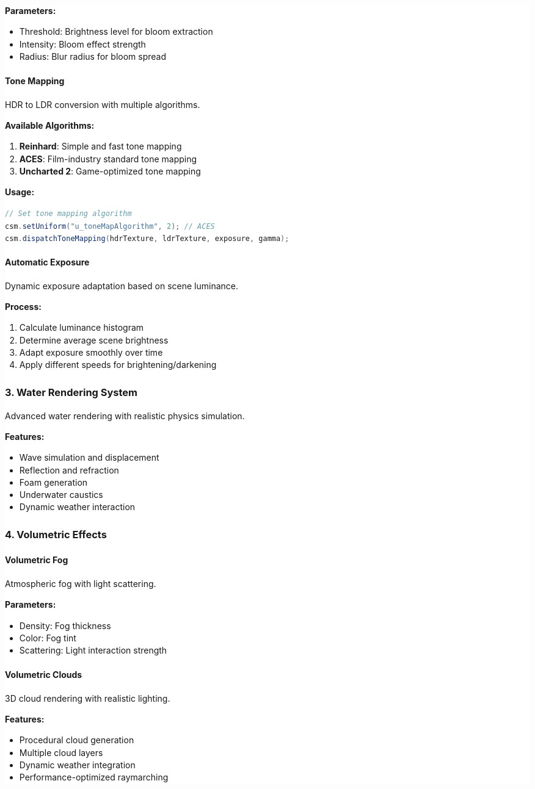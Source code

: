 **Parameters:**
- Threshold: Brightness level for bloom extraction
- Intensity: Bloom effect strength
- Radius: Blur radius for bloom spread

#### Tone Mapping
HDR to LDR conversion with multiple algorithms.

**Available Algorithms:**
1. **Reinhard**: Simple and fast tone mapping
2. **ACES**: Film-industry standard tone mapping
3. **Uncharted 2**: Game-optimized tone mapping

**Usage:**
```java
// Set tone mapping algorithm
csm.setUniform("u_toneMapAlgorithm", 2); // ACES
csm.dispatchToneMapping(hdrTexture, ldrTexture, exposure, gamma);
```

#### Automatic Exposure
Dynamic exposure adaptation based on scene luminance.

**Process:**
1. Calculate luminance histogram
2. Determine average scene brightness
3. Adapt exposure smoothly over time
4. Apply different speeds for brightening/darkening

### 3. Water Rendering System

Advanced water rendering with realistic physics simulation.

**Features:**
- Wave simulation and displacement
- Reflection and refraction
- Foam generation
- Underwater caustics
- Dynamic weather interaction

### 4. Volumetric Effects

#### Volumetric Fog
Atmospheric fog with light scattering.

**Parameters:**
- Density: Fog thickness
- Color: Fog tint
- Scattering: Light interaction strength

#### Volumetric Clouds
3D cloud rendering with realistic lighting.

**Features:**
- Procedural cloud generation
- Multiple cloud layers
- Dynamic weather integration
- Performance-optimized raymarching
